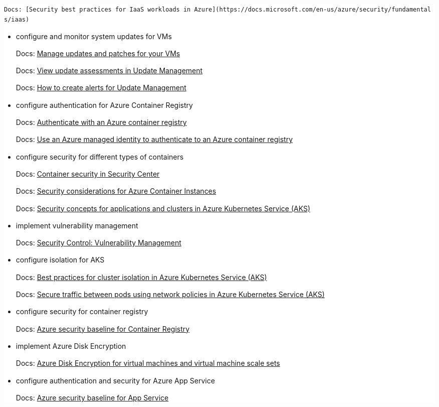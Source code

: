     Docs: [Security best practices for IaaS workloads in Azure](https://docs.microsoft.com/en-us/azure/security/fundamentals/iaas)

- configure and monitor system updates for VMs

    Docs: [Manage updates and patches for your VMs](https://docs.microsoft.com/en-us/azure/automation/update-management/manage-updates-for-vm)
    
    Docs: [View update assessments in Update Management](https://docs.microsoft.com/en-us/azure/automation/update-management/view-update-assessments)
    
    Docs: [How to create alerts for Update Management](https://docs.microsoft.com/en-us/azure/automation/update-management/configure-alerts)

- configure authentication for Azure Container Registry

    Docs: [Authenticate with an Azure container registry](https://docs.microsoft.com/en-us/azure/container-registry/container-registry-authentication?tabs=azure-cli)
    
    Docs: [Use an Azure managed identity to authenticate to an Azure container registry](https://docs.microsoft.com/en-us/azure/container-registry/container-registry-authentication-managed-identity)
    
- configure security for different types of containers

    Docs: [Container security in Security Center](https://docs.microsoft.com/en-us/azure/security-center/container-security)
    
    Docs: [Security considerations for Azure Container Instances](https://docs.microsoft.com/en-us/azure/container-instances/container-instances-image-security)
    
    Docs: [Security concepts for applications and clusters in Azure Kubernetes Service (AKS)](https://docs.microsoft.com/en-us/azure/aks/concepts-security)
    
- implement vulnerability management

    Docs: [Security Control: Vulnerability Management](https://docs.microsoft.com/en-us/security/benchmark/azure/security-control-vulnerability-management)

- configure isolation for AKS

    Docs: [Best practices for cluster isolation in Azure Kubernetes Service (AKS)](https://docs.microsoft.com/en-us/azure/aks/operator-best-practices-cluster-isolation)
    
    Docs: [Secure traffic between pods using network policies in Azure Kubernetes Service (AKS)](https://docs.microsoft.com/en-us/azure/aks/use-network-policies)

- configure security for container registry

    Docs: [Azure security baseline for Container Registry](https://docs.microsoft.com/en-us/security/benchmark/azure/baselines/container-registry-security-baseline)
    
- implement Azure Disk Encryption

    Docs: [Azure Disk Encryption for virtual machines and virtual machine scale sets](https://docs.microsoft.com/en-us/azure/security/fundamentals/azure-disk-encryption-vms-vmss)

- configure authentication and security for Azure App Service

    Docs: [Azure security baseline for App Service](https://docs.microsoft.com/en-us/security/benchmark/azure/baselines/app-service-security-baseline)
